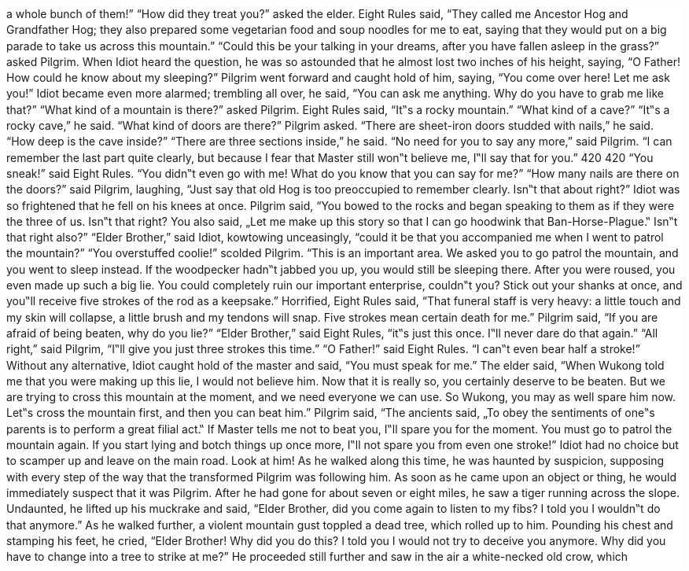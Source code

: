 a whole bunch of them!”
“How did they treat you?” asked the elder. Eight Rules said, “They called me
Ancestor Hog and Grandfather Hog; they also prepared some vegetarian food and soup
noodles for me to eat, saying that they would put on a big parade to take us across this
mountain.”
“Could this be your talking in your dreams, after you have fallen asleep in the
grass?” asked Pilgrim. When Idiot heard the question, he was so astounded that he
almost lost two inches of his height, saying, “O Father! How could he know about my
sleeping?” Pilgrim went forward and caught hold of him, saying, “You come over here!
Let me ask you!” Idiot became even more alarmed; trembling all over, he said, “You
can ask me anything. Why do you have to grab me like that?”
“What kind of a mountain is there?” asked Pilgrim. Eight Rules said, “It‟s a
rocky mountain.”
“What kind of a cave?”
“It‟s a rocky cave,” he said. “What kind of doors are there?” Pilgrim asked.
“There are sheet-iron doors studded with nails,” he said. “How deep is the cave inside?”
“There are three sections inside,” he said. “No need for you to say any more,”
said Pilgrim. “I can remember the last part quite clearly, but because I fear that Master
still won‟t believe me, I‟ll say that for you.”
420
420
“You sneak!” said Eight Rules. “You didn‟t even go with me! What do you
know that you can say for me?”
“How many nails are there on the doors?” said Pilgrim, laughing, “Just say that
old Hog is too preoccupied to remember clearly. Isn‟t that about right?” Idiot was so
frightened that he fell on his knees at once. Pilgrim said, “You bowed to the rocks and
began speaking to them as if they were the three of us. Isn‟t that right? You also said,
„Let me make up this story so that I can go hoodwink that Ban-Horse-Plague.‟ Isn‟t that
right also?”
“Elder Brother,” said Idiot, kowtowing unceasingly, “could it be that you
accompanied me when I went to patrol the mountain?”
“You overstuffed coolie!” scolded Pilgrim. “This is an important area. We asked
you to go patrol the mountain, and you went to sleep instead. If the woodpecker hadn‟t
jabbed you up, you would still be sleeping there. After you were roused, you even made
up such a big lie. You could completely ruin our important enterprise, couldn‟t you?
Stick out your shanks at once, and you‟ll receive five strokes of the rod as a keepsake.”
Horrified, Eight Rules said, “That funeral staff is very heavy: a little touch and
my skin will collapse, a little brush and my tendons will snap. Five strokes mean certain
death for me.” Pilgrim said, “If you are afraid of being beaten, why do you lie?”
“Elder Brother,” said Eight Rules, “it‟s just this once. I‟ll never dare do that
again.”
“All right,” said Pilgrim, “I‟ll give you just three strokes this time.”
“O Father!” said Eight Rules. “I can‟t even bear half a stroke!” Without any
alternative, Idiot caught hold of the master and said, “You must speak for me.”
The elder said, “When Wukong told me that you were making up this lie, I
would not believe him. Now that it is really so, you certainly deserve to be beaten. But
we are trying to cross this mountain at the moment, and we need everyone we can use.
So Wukong, you may as well spare him now. Let‟s cross the mountain first, and then
you can beat him.” Pilgrim said, “The ancients said, „To obey the sentiments of one‟s
parents is to perform a great filial act.‟ If Master tells me not to beat you, I‟ll spare you
for the moment. You must go to patrol the mountain again. If you start lying and botch
things up once more, I‟ll not spare you from even one stroke!” Idiot had no choice but
to scamper up and leave on the main road. Look at him! As he walked along this time,
he was haunted by suspicion, supposing with every step of the way that the transformed
Pilgrim was following him. As soon as he came upon an object or thing, he would
immediately suspect that it was Pilgrim. After he had gone for about seven or eight
miles, he saw a tiger running across the slope. Undaunted, he lifted up his muckrake and
said, “Elder Brother, did you come again to listen to my fibs? I told you I wouldn‟t do
that anymore.”
As he walked further, a violent mountain gust toppled a dead tree, which rolled
up to him. Pounding his chest and stamping his feet, he cried, “Elder Brother! Why did
you do this? I told you I would not try to deceive you anymore. Why did you have to
change into a tree to strike at me?”
He proceeded still further and saw in the air a white-necked old crow, which